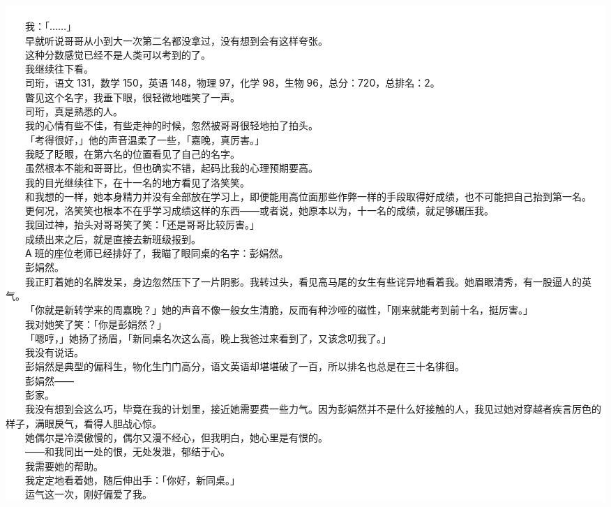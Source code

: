 <br>   
&emsp;&emsp;我：「……」  
<br>   
&emsp;&emsp;早就听说哥哥从小到大一次第二名都没拿过，没有想到会有这样夸张。  
<br>   
&emsp;&emsp;这种分数感觉已经不是人类可以考到的了。  
<br>   
&emsp;&emsp;我继续往下看。  
<br>   
&emsp;&emsp;司珩，语文 131，数学 150，英语 148，物理 97，化学 98，生物 96，总分：720，总排名：2。  
<br>   
&emsp;&emsp;瞥见这个名字，我垂下眼，很轻微地嗤笑了一声。  
<br>   
&emsp;&emsp;司珩，真是熟悉的人。  
<br>   
&emsp;&emsp;我的心情有些不佳，有些走神的时候，忽然被哥哥很轻地拍了拍头。  
<br>   
&emsp;&emsp;「考得很好，」他的声音温柔了一些，「嘉晚，真厉害。」  
<br>   
&emsp;&emsp;我眨了眨眼，在第六名的位置看见了自己的名字。  
<br>   
&emsp;&emsp;虽然根本不能和哥哥比，但也确实不错，起码比我的心理预期要高。  
<br>   
&emsp;&emsp;我的目光继续往下，在十一名的地方看见了洛笑笑。  
<br>   
&emsp;&emsp;和我想的一样，她本身精力并没有全部放在学习上，即便能用高位面那些作弊一样的手段取得好成绩，也不可能把自己抬到第一名。  
<br>   
&emsp;&emsp;更何况，洛笑笑也根本不在乎学习成绩这样的东西——或者说，她原本以为，十一名的成绩，就足够碾压我。  
<br>   
&emsp;&emsp;我回过神，抬头对哥哥笑了笑：「还是哥哥比较厉害。」  
<br>   
&emsp;&emsp;成绩出来之后，就是直接去新班级报到。  
<br>   
&emsp;&emsp;A 班的座位老师已经排好了，我瞄了眼同桌的名字：彭娟然。  
<br>   
&emsp;&emsp;彭娟然。  
<br>   
&emsp;&emsp;我正盯着她的名牌发呆，身边忽然压下了一片阴影。我转过头，看见高马尾的女生有些诧异地看着我。她眉眼清秀，有一股逼人的英气。  
<br>   
&emsp;&emsp;「你就是新转学来的周嘉晚？」她的声音不像一般女生清脆，反而有种沙哑的磁性，「刚来就能考到前十名，挺厉害。」  
<br>   
&emsp;&emsp;我对她笑了笑：「你是彭娟然？」  
<br>   
&emsp;&emsp;「嗯哼，」她扬了扬眉，「新同桌名次这么高，晚上我爸过来看到了，又该念叨我了。」  
<br>   
&emsp;&emsp;我没有说话。  
<br>   
&emsp;&emsp;彭娟然是典型的偏科生，物化生门门高分，语文英语却堪堪破了一百，所以排名也总是在三十名徘徊。  
<br>   
&emsp;&emsp;彭娟然——  
<br>   
&emsp;&emsp;彭家。  
<br>   
&emsp;&emsp;我没有想到会这么巧，毕竟在我的计划里，接近她需要费一些力气。因为彭娟然并不是什么好接触的人，我见过她对穿越者疾言厉色的样子，满眼戾气，看得人胆战心惊。  
<br>   
&emsp;&emsp;她偶尔是冷漠傲慢的，偶尔又漫不经心，但我明白，她心里是有恨的。  
<br>   
&emsp;&emsp;——和我同出一处的恨，无处发泄，郁结于心。  
<br>   
&emsp;&emsp;我需要她的帮助。  
<br>   
&emsp;&emsp;我定定地看着她，随后伸出手：「你好，新同桌。」  
<br>   
&emsp;&emsp;运气这一次，刚好偏爱了我。  